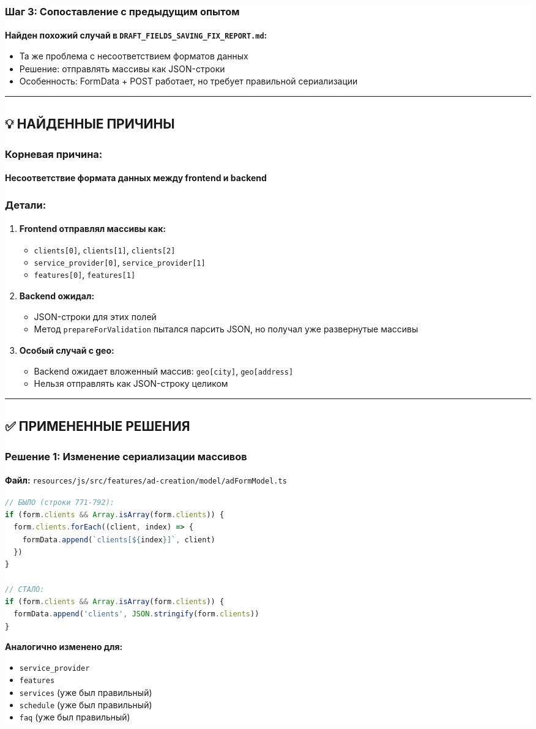 ### Шаг 3: Сопоставление с предыдущим опытом
**Найден похожий случай в `DRAFT_FIELDS_SAVING_FIX_REPORT.md`:**
- Та же проблема с несоответствием форматов данных
- Решение: отправлять массивы как JSON-строки
- Особенность: FormData + POST работает, но требует правильной сериализации

---

## 💡 НАЙДЕННЫЕ ПРИЧИНЫ

### Корневая причина:
**Несоответствие формата данных между frontend и backend**

### Детали:
1. **Frontend отправлял массивы как:**
   - `clients[0]`, `clients[1]`, `clients[2]`
   - `service_provider[0]`, `service_provider[1]`
   - `features[0]`, `features[1]`

2. **Backend ожидал:**
   - JSON-строки для этих полей
   - Метод `prepareForValidation` пытался парсить JSON, но получал уже развернутые массивы

3. **Особый случай с geo:**
   - Backend ожидает вложенный массив: `geo[city]`, `geo[address]`
   - Нельзя отправлять как JSON-строку целиком

---

## ✅ ПРИМЕНЕННЫЕ РЕШЕНИЯ

### Решение 1: Изменение сериализации массивов
**Файл:** `resources/js/src/features/ad-creation/model/adFormModel.ts`

```javascript
// БЫЛО (строки 771-792):
if (form.clients && Array.isArray(form.clients)) {
  form.clients.forEach((client, index) => {
    formData.append(`clients[${index}]`, client)
  })
}

// СТАЛО:
if (form.clients && Array.isArray(form.clients)) {
  formData.append('clients', JSON.stringify(form.clients))
}
```

**Аналогично изменено для:**
- `service_provider`
- `features`
- `services` (уже был правильный)
- `schedule` (уже был правильный)
- `faq` (уже был правильный)

